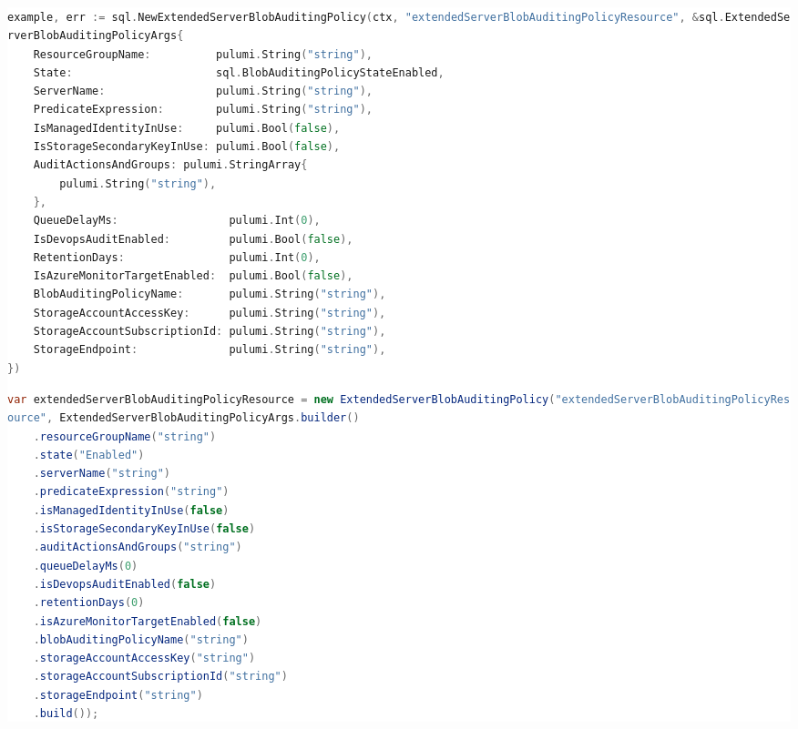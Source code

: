 </pulumi-choosable>
</div>


<div>
<pulumi-choosable type="language" values="go">

```go
example, err := sql.NewExtendedServerBlobAuditingPolicy(ctx, "extendedServerBlobAuditingPolicyResource", &sql.ExtendedServerBlobAuditingPolicyArgs{
	ResourceGroupName:          pulumi.String("string"),
	State:                      sql.BlobAuditingPolicyStateEnabled,
	ServerName:                 pulumi.String("string"),
	PredicateExpression:        pulumi.String("string"),
	IsManagedIdentityInUse:     pulumi.Bool(false),
	IsStorageSecondaryKeyInUse: pulumi.Bool(false),
	AuditActionsAndGroups: pulumi.StringArray{
		pulumi.String("string"),
	},
	QueueDelayMs:                 pulumi.Int(0),
	IsDevopsAuditEnabled:         pulumi.Bool(false),
	RetentionDays:                pulumi.Int(0),
	IsAzureMonitorTargetEnabled:  pulumi.Bool(false),
	BlobAuditingPolicyName:       pulumi.String("string"),
	StorageAccountAccessKey:      pulumi.String("string"),
	StorageAccountSubscriptionId: pulumi.String("string"),
	StorageEndpoint:              pulumi.String("string"),
})
```

</pulumi-choosable>
</div>


<div>
<pulumi-choosable type="language" values="java">

```java
var extendedServerBlobAuditingPolicyResource = new ExtendedServerBlobAuditingPolicy("extendedServerBlobAuditingPolicyResource", ExtendedServerBlobAuditingPolicyArgs.builder()
    .resourceGroupName("string")
    .state("Enabled")
    .serverName("string")
    .predicateExpression("string")
    .isManagedIdentityInUse(false)
    .isStorageSecondaryKeyInUse(false)
    .auditActionsAndGroups("string")
    .queueDelayMs(0)
    .isDevopsAuditEnabled(false)
    .retentionDays(0)
    .isAzureMonitorTargetEnabled(false)
    .blobAuditingPolicyName("string")
    .storageAccountAccessKey("string")
    .storageAccountSubscriptionId("string")
    .storageEndpoint("string")
    .build());
```
